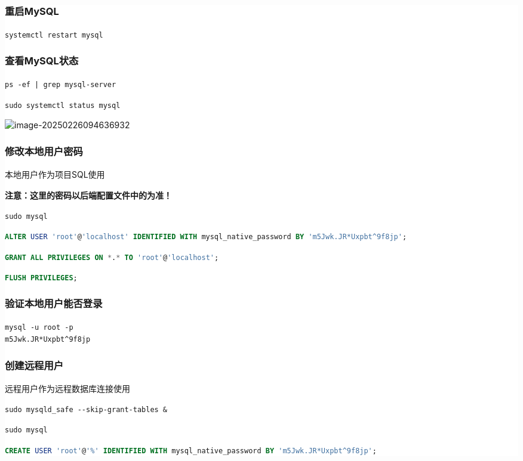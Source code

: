 ### 重启MySQL

```shell
systemctl restart mysql
```

### 查看MySQL状态

```shell
ps -ef | grep mysql-server
```

```shell
sudo systemctl status mysql
```

![image-20250226094636932](https://i.postimg.cc/BvXFPZFk/image-20250226094636932.png)

### 修改本地用户密码

本地用户作为项目SQL使用

**注意：这里的密码以后端配置文件中的为准！**

```shell
sudo mysql
```

```sql
ALTER USER 'root'@'localhost' IDENTIFIED WITH mysql_native_password BY 'm5Jwk.JR*Uxpbt^9f8jp';
```

```sql
GRANT ALL PRIVILEGES ON *.* TO 'root'@'localhost';
```

```sql
FLUSH PRIVILEGES;
```

### 验证本地用户能否登录

```shell
mysql -u root -p
m5Jwk.JR*Uxpbt^9f8jp
```

### 创建远程用户

远程用户作为远程数据库连接使用

```shell
sudo mysqld_safe --skip-grant-tables &
```

```shell
sudo mysql
```

```sql
CREATE USER 'root'@'%' IDENTIFIED WITH mysql_native_password BY 'm5Jwk.JR*Uxpbt^9f8jp';
```
